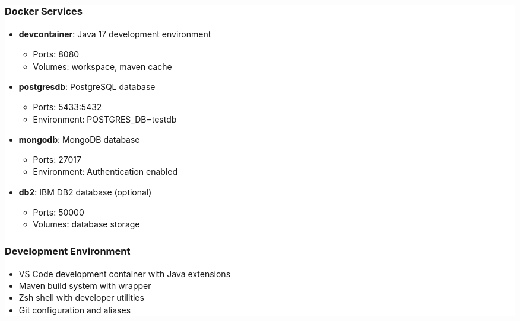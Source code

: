### Docker Services
- **devcontainer**: Java 17 development environment
  - Ports: 8080
  - Volumes: workspace, maven cache
  
- **postgresdb**: PostgreSQL database
  - Ports: 5433:5432
  - Environment: POSTGRES_DB=testdb
  
- **mongodb**: MongoDB database
  - Ports: 27017
  - Environment: Authentication enabled
  
- **db2**: IBM DB2 database (optional)
  - Ports: 50000
  - Volumes: database storage

### Development Environment
- VS Code development container with Java extensions
- Maven build system with wrapper
- Zsh shell with developer utilities
- Git configuration and aliases